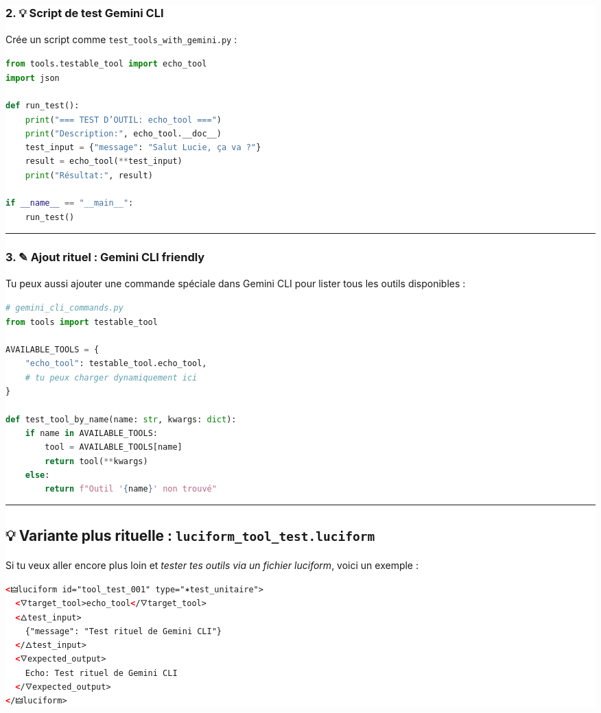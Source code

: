 
### 2. 💡 Script de test Gemini CLI

Crée un script comme `test_tools_with_gemini.py` :

```python
from tools.testable_tool import echo_tool
import json

def run_test():
    print("=== TEST D’OUTIL: echo_tool ===")
    print("Description:", echo_tool.__doc__)
    test_input = {"message": "Salut Lucie, ça va ?"}
    result = echo_tool(**test_input)
    print("Résultat:", result)

if __name__ == "__main__":
    run_test()
```

---

### 3. ✎ Ajout rituel : Gemini CLI friendly

Tu peux aussi ajouter une commande spéciale dans Gemini CLI pour lister tous les outils disponibles :

```python
# gemini_cli_commands.py
from tools import testable_tool

AVAILABLE_TOOLS = {
    "echo_tool": testable_tool.echo_tool,
    # tu peux charger dynamiquement ici
}

def test_tool_by_name(name: str, kwargs: dict):
    if name in AVAILABLE_TOOLS:
        tool = AVAILABLE_TOOLS[name]
        return tool(**kwargs)
    else:
        return f"Outil '{name}' non trouvé"
```

---

## 💡 Variante plus rituelle : `luciform_tool_test.luciform`

Si tu veux aller encore plus loin et *tester tes outils via un fichier luciform*, voici un exemple :

```xml
<🜲luciform id="tool_test_001" type="✶test_unitaire">
  <🜄target_tool>echo_tool</🜄target_tool>
  <🜂test_input>
    {"message": "Test rituel de Gemini CLI"}
  </🜂test_input>
  <🜄expected_output>
    Echo: Test rituel de Gemini CLI
  </🜄expected_output>
</🜲luciform>
```
